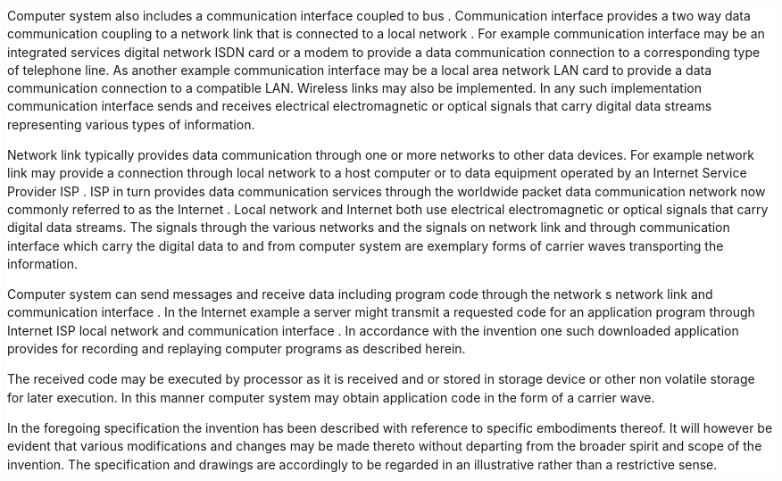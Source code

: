 Computer system also includes a communication interface coupled to bus . Communication interface provides a two way data communication coupling to a network link that is connected to a local network . For example communication interface may be an integrated services digital network ISDN card or a modem to provide a data communication connection to a corresponding type of telephone line. As another example communication interface may be a local area network LAN card to provide a data communication connection to a compatible LAN. Wireless links may also be implemented. In any such implementation communication interface sends and receives electrical electromagnetic or optical signals that carry digital data streams representing various types of information.

Network link typically provides data communication through one or more networks to other data devices. For example network link may provide a connection through local network to a host computer or to data equipment operated by an Internet Service Provider ISP . ISP in turn provides data communication services through the worldwide packet data communication network now commonly referred to as the Internet . Local network and Internet both use electrical electromagnetic or optical signals that carry digital data streams. The signals through the various networks and the signals on network link and through communication interface which carry the digital data to and from computer system are exemplary forms of carrier waves transporting the information.

Computer system can send messages and receive data including program code through the network s network link and communication interface . In the Internet example a server might transmit a requested code for an application program through Internet ISP local network and communication interface . In accordance with the invention one such downloaded application provides for recording and replaying computer programs as described herein.

The received code may be executed by processor as it is received and or stored in storage device or other non volatile storage for later execution. In this manner computer system may obtain application code in the form of a carrier wave.

In the foregoing specification the invention has been described with reference to specific embodiments thereof. It will however be evident that various modifications and changes may be made thereto without departing from the broader spirit and scope of the invention. The specification and drawings are accordingly to be regarded in an illustrative rather than a restrictive sense.

